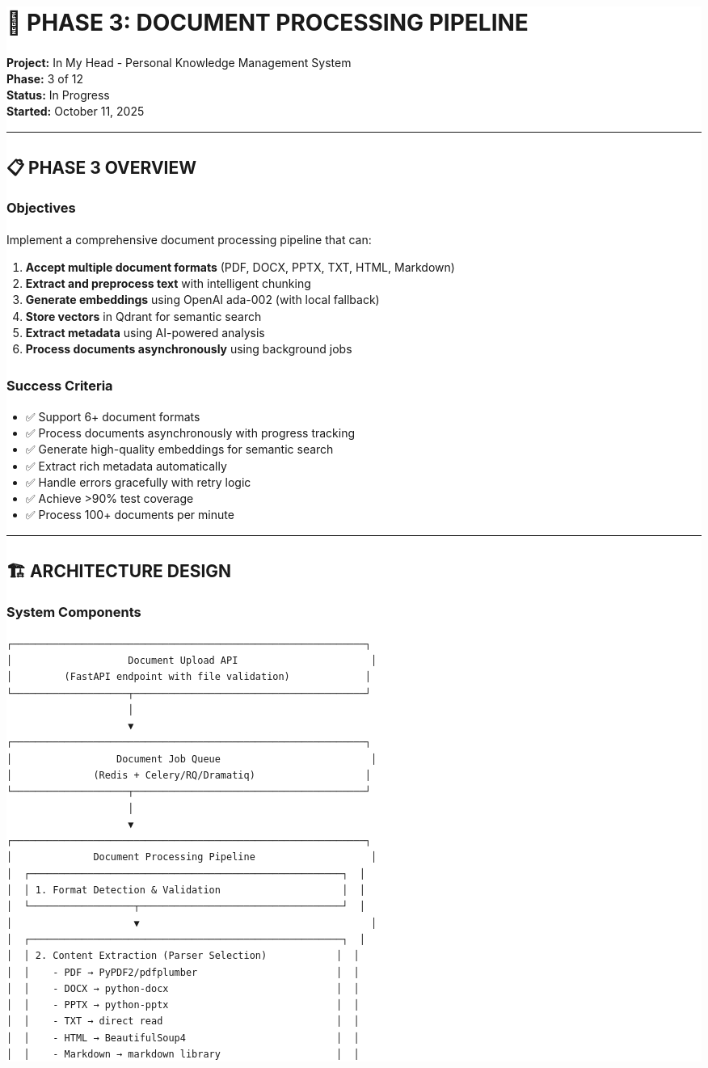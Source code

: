 # 🚀 PHASE 3: DOCUMENT PROCESSING PIPELINE
**Project:** In My Head - Personal Knowledge Management System  
**Phase:** 3 of 12  
**Status:** In Progress  
**Started:** October 11, 2025

---

## 📋 PHASE 3 OVERVIEW

### Objectives
Implement a comprehensive document processing pipeline that can:
1. **Accept multiple document formats** (PDF, DOCX, PPTX, TXT, HTML, Markdown)
2. **Extract and preprocess text** with intelligent chunking
3. **Generate embeddings** using OpenAI ada-002 (with local fallback)
4. **Store vectors** in Qdrant for semantic search
5. **Extract metadata** using AI-powered analysis
6. **Process documents asynchronously** using background jobs

### Success Criteria
- ✅ Support 6+ document formats
- ✅ Process documents asynchronously with progress tracking
- ✅ Generate high-quality embeddings for semantic search
- ✅ Extract rich metadata automatically
- ✅ Handle errors gracefully with retry logic
- ✅ Achieve >90% test coverage
- ✅ Process 100+ documents per minute

---

## 🏗️ ARCHITECTURE DESIGN

### System Components

```
┌─────────────────────────────────────────────────────────────┐
│                    Document Upload API                       │
│         (FastAPI endpoint with file validation)             │
└────────────────────┬────────────────────────────────────────┘
                     │
                     ▼
┌─────────────────────────────────────────────────────────────┐
│                  Document Job Queue                          │
│              (Redis + Celery/RQ/Dramatiq)                   │
└────────────────────┬────────────────────────────────────────┘
                     │
                     ▼
┌─────────────────────────────────────────────────────────────┐
│              Document Processing Pipeline                    │
│  ┌──────────────────────────────────────────────────────┐  │
│  │ 1. Format Detection & Validation                     │  │
│  └──────────────────┬───────────────────────────────────┘  │
│                     ▼                                        │
│  ┌──────────────────────────────────────────────────────┐  │
│  │ 2. Content Extraction (Parser Selection)            │  │
│  │    - PDF → PyPDF2/pdfplumber                        │  │
│  │    - DOCX → python-docx                             │  │
│  │    - PPTX → python-pptx                             │  │
│  │    - TXT → direct read                              │  │
│  │    - HTML → BeautifulSoup4                          │  │
│  │    - Markdown → markdown library                    │  │
```